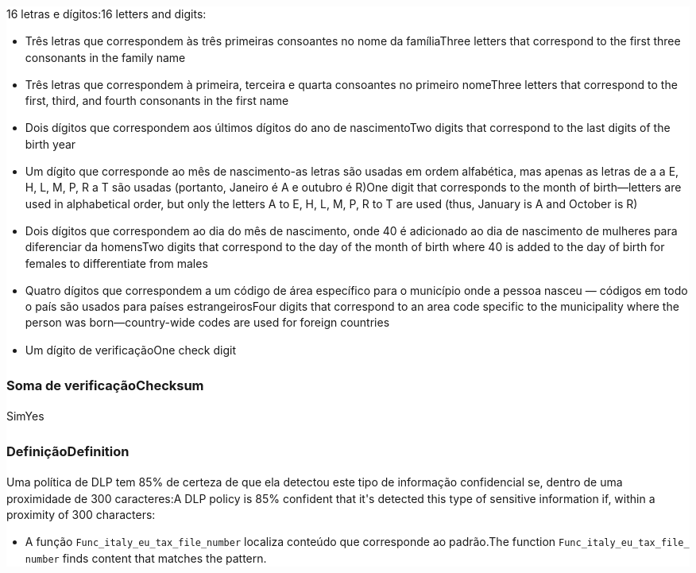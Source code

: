 <span data-ttu-id="2e583-496">16 letras e dígitos:</span><span class="sxs-lookup"><span data-stu-id="2e583-496">16 letters and digits:</span></span>
  
-  <span data-ttu-id="2e583-497">Três letras que correspondem às três primeiras consoantes no nome da família</span><span class="sxs-lookup"><span data-stu-id="2e583-497">Three letters that correspond to the first three consonants in the family name</span></span> 
    
- <span data-ttu-id="2e583-498">Três letras que correspondem à primeira, terceira e quarta consoantes no primeiro nome</span><span class="sxs-lookup"><span data-stu-id="2e583-498">Three letters that correspond to the first, third, and fourth consonants in the first name</span></span>
    
- <span data-ttu-id="2e583-499">Dois dígitos que correspondem aos últimos dígitos do ano de nascimento</span><span class="sxs-lookup"><span data-stu-id="2e583-499">Two digits that correspond to the last digits of the birth year</span></span>
    
- <span data-ttu-id="2e583-500">Um dígito que corresponde ao mês de nascimento-as letras são usadas em ordem alfabética, mas apenas as letras de a a E, H, L, M, P, R a T são usadas (portanto, Janeiro é A e outubro é R)</span><span class="sxs-lookup"><span data-stu-id="2e583-500">One digit that corresponds to the month of birth—letters are used in alphabetical order, but only the letters A to E, H, L, M, P, R to T are used (thus, January is A and October is R)</span></span>
    
- <span data-ttu-id="2e583-501">Dois dígitos que correspondem ao dia do mês de nascimento, onde 40 é adicionado ao dia de nascimento de mulheres para diferenciar da homens</span><span class="sxs-lookup"><span data-stu-id="2e583-501">Two digits that correspond to the day of the month of birth where 40 is added to the day of birth for females to differentiate from males</span></span>
    
- <span data-ttu-id="2e583-502">Quatro dígitos que correspondem a um código de área específico para o município onde a pessoa nasceu — códigos em todo o país são usados para países estrangeiros</span><span class="sxs-lookup"><span data-stu-id="2e583-502">Four digits that correspond to an area code specific to the municipality where the person was born—country-wide codes are used for foreign countries</span></span>
    
- <span data-ttu-id="2e583-503">Um dígito de verificação</span><span class="sxs-lookup"><span data-stu-id="2e583-503">One check digit</span></span>
    
### <a name="checksum"></a><span data-ttu-id="2e583-504">Soma de verificação</span><span class="sxs-lookup"><span data-stu-id="2e583-504">Checksum</span></span>

<span data-ttu-id="2e583-505">Sim</span><span class="sxs-lookup"><span data-stu-id="2e583-505">Yes</span></span>
  
### <a name="definition"></a><span data-ttu-id="2e583-506">Definição</span><span class="sxs-lookup"><span data-stu-id="2e583-506">Definition</span></span>

<span data-ttu-id="2e583-507">Uma política de DLP tem 85% de certeza de que ela detectou este tipo de informação confidencial se, dentro de uma proximidade de 300 caracteres:</span><span class="sxs-lookup"><span data-stu-id="2e583-507">A DLP policy is 85% confident that it's detected this type of sensitive information if, within a proximity of 300 characters:</span></span>
  
- <span data-ttu-id="2e583-508">A função `Func_italy_eu_tax_file_number` localiza conteúdo que corresponde ao padrão.</span><span class="sxs-lookup"><span data-stu-id="2e583-508">The function  `Func_italy_eu_tax_file_number` finds content that matches the pattern.</span></span> 
    